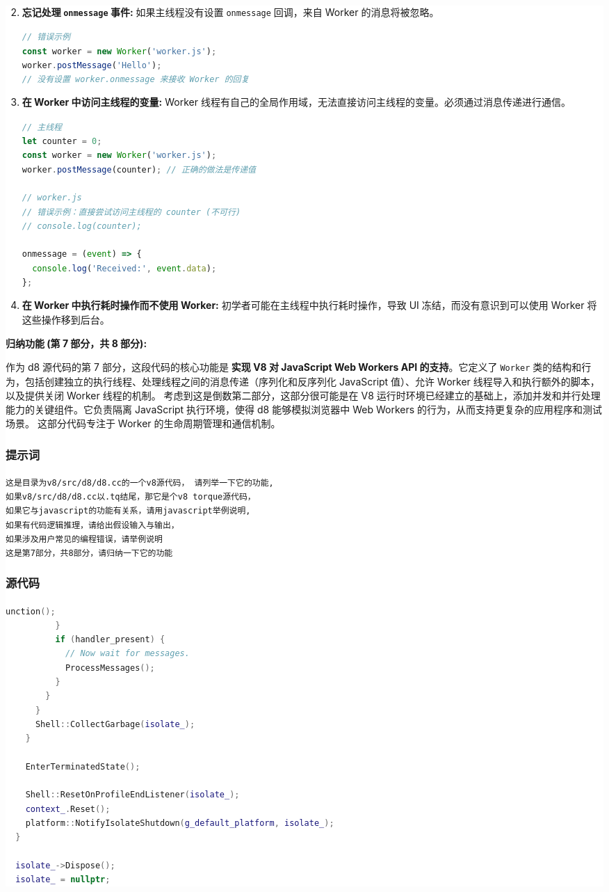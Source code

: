 2. **忘记处理 `onmessage` 事件:** 如果主线程没有设置 `onmessage` 回调，来自 Worker 的消息将被忽略。

   ```javascript
   // 错误示例
   const worker = new Worker('worker.js');
   worker.postMessage('Hello');
   // 没有设置 worker.onmessage 来接收 Worker 的回复
   ```

3. **在 Worker 中访问主线程的变量:** Worker 线程有自己的全局作用域，无法直接访问主线程的变量。必须通过消息传递进行通信。

   ```javascript
   // 主线程
   let counter = 0;
   const worker = new Worker('worker.js');
   worker.postMessage(counter); // 正确的做法是传递值

   // worker.js
   // 错误示例：直接尝试访问主线程的 counter (不可行)
   // console.log(counter);

   onmessage = (event) => {
     console.log('Received:', event.data);
   };
   ```

4. **在 Worker 中执行耗时操作而不使用 Worker:**  初学者可能在主线程中执行耗时操作，导致 UI 冻结，而没有意识到可以使用 Worker 将这些操作移到后台。

**归纳功能 (第 7 部分，共 8 部分):**

作为 d8 源代码的第 7 部分，这段代码的核心功能是 **实现 V8 对 JavaScript Web Workers API 的支持**。它定义了 `Worker` 类的结构和行为，包括创建独立的执行线程、处理线程之间的消息传递（序列化和反序列化 JavaScript 值）、允许 Worker 线程导入和执行额外的脚本，以及提供关闭 Worker 线程的机制。  考虑到这是倒数第二部分，这部分很可能是在 V8 运行时环境已经建立的基础上，添加并发和并行处理能力的关键组件。它负责隔离 JavaScript 执行环境，使得 d8 能够模拟浏览器中 Web Workers 的行为，从而支持更复杂的应用程序和测试场景。 这部分代码专注于 Worker 的生命周期管理和通信机制。

### 提示词
```
这是目录为v8/src/d8/d8.cc的一个v8源代码， 请列举一下它的功能, 
如果v8/src/d8/d8.cc以.tq结尾，那它是个v8 torque源代码，
如果它与javascript的功能有关系，请用javascript举例说明,
如果有代码逻辑推理，请给出假设输入与输出，
如果涉及用户常见的编程错误，请举例说明
这是第7部分，共8部分，请归纳一下它的功能
```

### 源代码
```cpp
unction();
          }
          if (handler_present) {
            // Now wait for messages.
            ProcessMessages();
          }
        }
      }
      Shell::CollectGarbage(isolate_);
    }

    EnterTerminatedState();

    Shell::ResetOnProfileEndListener(isolate_);
    context_.Reset();
    platform::NotifyIsolateShutdown(g_default_platform, isolate_);
  }

  isolate_->Dispose();
  isolate_ = nullptr;
```